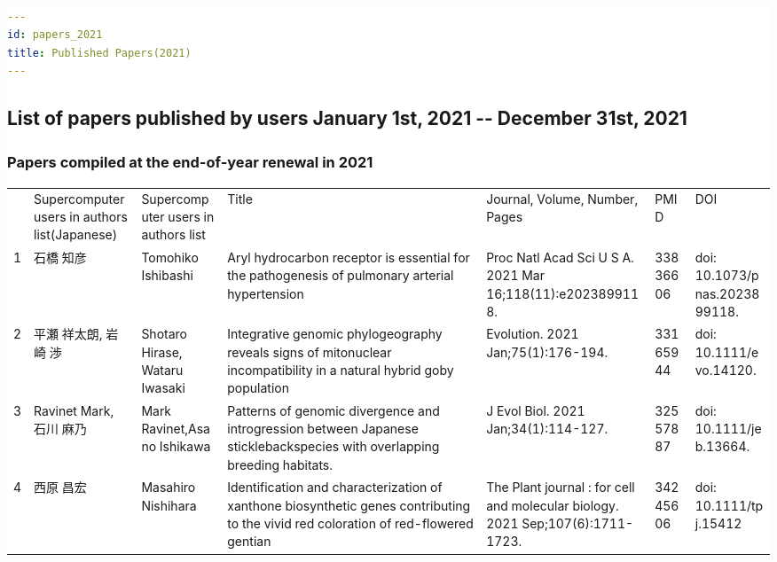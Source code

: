 ```yaml
---
id: papers_2021
title: Published Papers(2021)
---
```



## List of papers published by users January 1st, 2021 -- December 31st, 2021

### Papers compiled at the end-of-year renewal in 2021

<table>
<tr>
    <td></td>
    <td>Supercomputer users in authors list(Japanese)</td>
    <td>Supercomputer users in authors list</td>
    <td>Title</td>
    <td>Journal, Volume, Number, Pages</td>
    <td>PMID</td>
    <td>DOI</td>
</tr>
<tr>
    <td>1</td>
    <td>石橋 知彦</td>
    <td>Tomohiko Ishibashi</td>
    <td>Aryl hydrocarbon receptor is essential for the pathogenesis of pulmonary arterial hypertension</td>
    <td>Proc Natl Acad Sci U S A. 2021 Mar 16;118(11):e2023899118.</td>
    <td>33836606</td>
    <td>doi: 10.1073/pnas.2023899118.</td>
</tr>
<tr>
    <td>2</td>
    <td>平瀬 祥太朗, 岩崎 渉</td>
    <td>Shotaro Hirase, Wataru Iwasaki</td>
    <td>Integrative genomic phylogeography reveals signs of mitonuclear incompatibility in a natural hybrid goby population</td>
    <td>Evolution. 2021 Jan;75(1):176-194.</td>
    <td>33165944</td>
    <td>doi: 10.1111/evo.14120. </td>
</tr>
<tr>
    <td>3</td>
    <td>Ravinet Mark, 石川 麻乃</td>
    <td>Mark Ravinet,Asano Ishikawa</td>
    <td>Patterns of genomic divergence and introgression between Japanese sticklebackspecies with overlapping breeding habitats.</td>
    <td>J Evol Biol. 2021 Jan;34(1):114-127. </td>
    <td>32557887</td>
    <td>doi: 10.1111/jeb.13664.</td>
</tr>
<tr>
    <td>4</td>
    <td>西原 昌宏</td>
    <td>Masahiro Nishihara</td>
    <td>Identification and characterization of xanthone biosynthetic genes contributing to the vivid red coloration of red-flowered gentian</td>
    <td>The Plant journal : for cell and molecular biology. 2021 Sep;107(6):1711-1723.</td>
    <td>34245606</td>
    <td>doi: 10.1111/tpj.15412</td>
</tr>